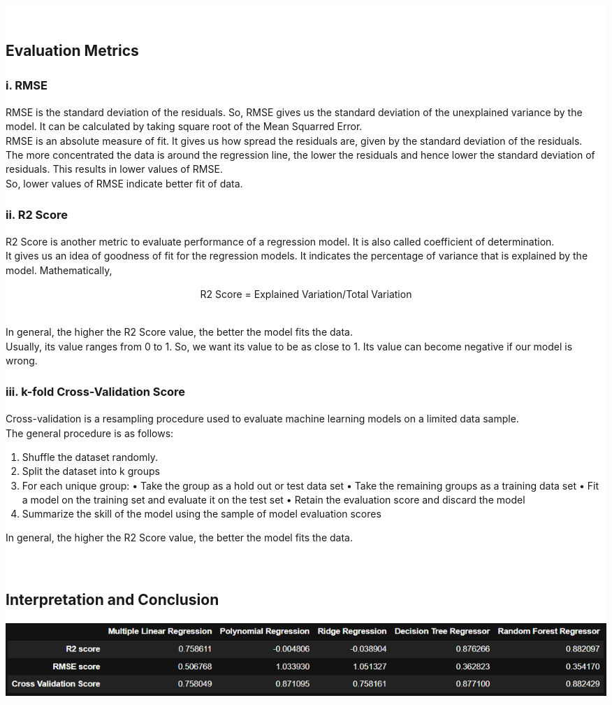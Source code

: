 
&nbsp; &nbsp; &nbsp; &nbsp;

## Evaluation Metrics

###   i.	RMSE

RMSE is the standard deviation of the residuals. So, RMSE gives us the standard deviation of the unexplained variance by the model. It can be calculated by taking square root of the Mean Squarred Error.<br>
RMSE is an absolute measure of fit. It gives us how spread the residuals are, given by the standard deviation of the residuals. <br>
The more concentrated the data is around the regression line, the lower the residuals and hence lower the standard deviation of residuals. This results in lower values of RMSE.<br>
So, lower values of RMSE indicate better fit of data. 

###  ii.	R2 Score

R2 Score is another metric to evaluate performance of a regression model. It is also called coefficient of determination. <br>
It gives us an idea of goodness of fit for the regression models. It indicates the percentage of variance that is explained by the model. Mathematically, 


  <div align = 'center'>R2 Score = Explained Variation/Total Variation</div>
<br>

In general, the higher the R2 Score value, the better the model fits the data. <br>
Usually, its value ranges from 0 to 1. So, we want its value to be as close to 1. Its value can become negative if our model is wrong.


### iii. k-fold Cross-Validation Score

Cross-validation is a resampling procedure used to evaluate machine learning models on a limited data sample.<br>
The general procedure is as follows:

1. Shuffle the dataset randomly.
2. Split the dataset into k groups
3. For each unique group:
  •  Take the group as a hold out or test data set
  •  Take the remaining groups as a training data set
  •  Fit a model on the training set and evaluate it on the test set
  •  Retain the evaluation score and discard the model
4. Summarize the skill of the model using the sample of model evaluation scores

In general, the higher the R2 Score value, the better the model fits the data. <br>


&nbsp; &nbsp; &nbsp; &nbsp;

##  Interpretation and Conclusion

![Model Evaluation](Images/model_perfomance.PNG)

